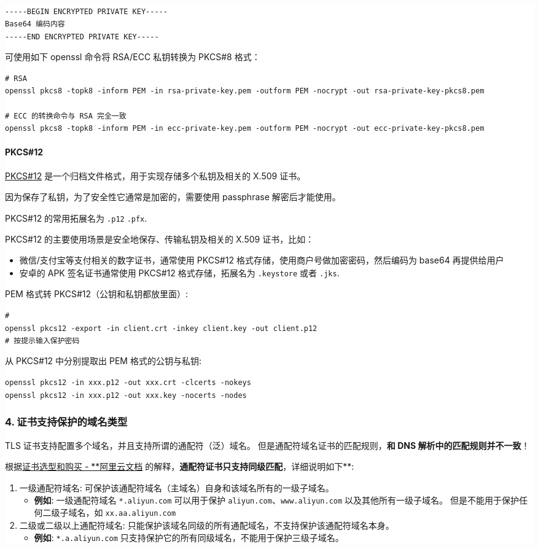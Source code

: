 ```
-----BEGIN ENCRYPTED PRIVATE KEY-----
Base64 编码内容
-----END ENCRYPTED PRIVATE KEY-----
```

可使用如下 openssl 命令将 RSA/ECC 私钥转换为 PKCS#8 格式：

```
# RSA
openssl pkcs8 -topk8 -inform PEM -in rsa-private-key.pem -outform PEM -nocrypt -out rsa-private-key-pkcs8.pem

# ECC 的转换命令与 RSA 完全一致
openssl pkcs8 -topk8 -inform PEM -in ecc-private-key.pem -outform PEM -nocrypt -out ecc-private-key-pkcs8.pem
```


#### PKCS#12

[PKCS#12](https://zh.wikipedia.org/wiki/PKCS_12) 是一个归档文件格式，用于实现存储多个私钥及相关的 X.509 证书。

因为保存了私钥，为了安全性它通常是加密的，需要使用 passphrase 解密后才能使用。

PKCS#12 的常用拓展名为 `.p12` `.pfx`.

PKCS#12 的主要使用场景是安全地保存、传输私钥及相关的 X.509 证书，比如：

- 微信/支付宝等支付相关的数字证书，通常使用 PKCS#12 格式存储，使用商户号做加密密码，然后编码为 base64 再提供给用户
- 安卓的 APK 签名证书通常使用 PKCS#12 格式存储，拓展名为 `.keystore` 或者 `.jks`.


PEM 格式转 PKCS#12（公钥和私钥都放里面）:

```shell
# 
openssl pkcs12 -export -in client.crt -inkey client.key -out client.p12
# 按提示输入保护密码
```

从 PKCS#12 中分别提取出 PEM 格式的公钥与私钥:

```shell
openssl pkcs12 -in xxx.p12 -out xxx.crt -clcerts -nokeys
openssl pkcs12 -in xxx.p12 -out xxx.key -nocerts -nodes
```


### 4. 证书支持保护的域名类型

TLS 证书支持配置多个域名，并且支持所谓的通配符（泛）域名。
但是通配符域名证书的匹配规则，**和 DNS 解析中的匹配规则并不一致**！

根据[证书选型和购买 - **阿里云文档](https://help.aliyun.com/document_detail/28542.html) 的解释，**通配符证书只支持同级匹配**，详细说明如下**: 

1. 一级通配符域名: 可保护该通配符域名（主域名）自身和该域名所有的一级子域名。
   - **例如**: 一级通配符域名 `*.aliyun.com` 可以用于保护 `aliyun.com`、`www.aliyun.com` 以及其他所有一级子域名。
     但是不能用于保护任何二级子域名，如 `xx.aa.aliyun.com`
2. 二级或二级以上通配符域名: 只能保护该域名同级的所有通配域名，不支持保护该通配符域名本身。
   - **例如**: `*.a.aliyun.com` 只支持保护它的所有同级域名，不能用于保护三级子域名。
